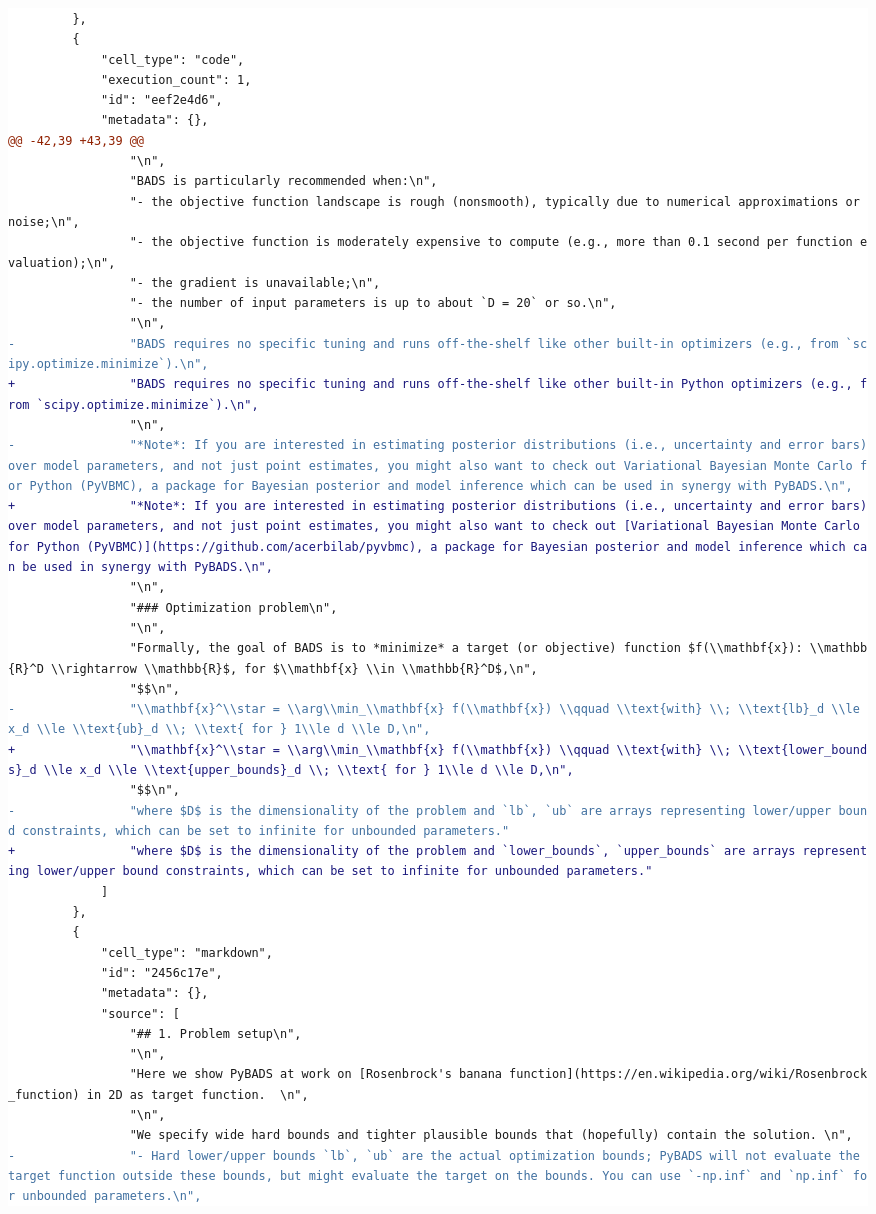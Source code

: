 ```diff
         },
         {
             "cell_type": "code",
             "execution_count": 1,
             "id": "eef2e4d6",
             "metadata": {},
@@ -42,39 +43,39 @@
                 "\n",
                 "BADS is particularly recommended when:\n",
                 "- the objective function landscape is rough (nonsmooth), typically due to numerical approximations or noise;\n",
                 "- the objective function is moderately expensive to compute (e.g., more than 0.1 second per function evaluation);\n",
                 "- the gradient is unavailable;\n",
                 "- the number of input parameters is up to about `D = 20` or so.\n",
                 "\n",
-                "BADS requires no specific tuning and runs off-the-shelf like other built-in optimizers (e.g., from `scipy.optimize.minimize`).\n",
+                "BADS requires no specific tuning and runs off-the-shelf like other built-in Python optimizers (e.g., from `scipy.optimize.minimize`).\n",
                 "\n",
-                "*Note*: If you are interested in estimating posterior distributions (i.e., uncertainty and error bars) over model parameters, and not just point estimates, you might also want to check out Variational Bayesian Monte Carlo for Python (PyVBMC), a package for Bayesian posterior and model inference which can be used in synergy with PyBADS.\n",
+                "*Note*: If you are interested in estimating posterior distributions (i.e., uncertainty and error bars) over model parameters, and not just point estimates, you might also want to check out [Variational Bayesian Monte Carlo for Python (PyVBMC)](https://github.com/acerbilab/pyvbmc), a package for Bayesian posterior and model inference which can be used in synergy with PyBADS.\n",
                 "\n",
                 "### Optimization problem\n",
                 "\n",
                 "Formally, the goal of BADS is to *minimize* a target (or objective) function $f(\\mathbf{x}): \\mathbb{R}^D \\rightarrow \\mathbb{R}$, for $\\mathbf{x} \\in \\mathbb{R}^D$,\n",
                 "$$\n",
-                "\\mathbf{x}^\\star = \\arg\\min_\\mathbf{x} f(\\mathbf{x}) \\qquad \\text{with} \\; \\text{lb}_d \\le x_d \\le \\text{ub}_d \\; \\text{ for } 1\\le d \\le D,\n",
+                "\\mathbf{x}^\\star = \\arg\\min_\\mathbf{x} f(\\mathbf{x}) \\qquad \\text{with} \\; \\text{lower_bounds}_d \\le x_d \\le \\text{upper_bounds}_d \\; \\text{ for } 1\\le d \\le D,\n",
                 "$$\n",
-                "where $D$ is the dimensionality of the problem and `lb`, `ub` are arrays representing lower/upper bound constraints, which can be set to infinite for unbounded parameters."
+                "where $D$ is the dimensionality of the problem and `lower_bounds`, `upper_bounds` are arrays representing lower/upper bound constraints, which can be set to infinite for unbounded parameters."
             ]
         },
         {
             "cell_type": "markdown",
             "id": "2456c17e",
             "metadata": {},
             "source": [
                 "## 1. Problem setup\n",
                 "\n",
                 "Here we show PyBADS at work on [Rosenbrock's banana function](https://en.wikipedia.org/wiki/Rosenbrock_function) in 2D as target function.  \n",
                 "\n",
                 "We specify wide hard bounds and tighter plausible bounds that (hopefully) contain the solution. \n",
-                "- Hard lower/upper bounds `lb`, `ub` are the actual optimization bounds; PyBADS will not evaluate the target function outside these bounds, but might evaluate the target on the bounds. You can use `-np.inf` and `np.inf` for unbounded parameters.\n",
```